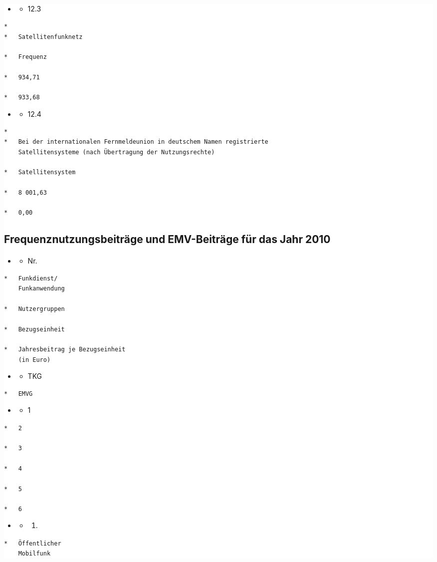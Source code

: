 
*    *   12.3

    *
    *   Satellitenfunknetz

    *   Frequenz

    *   934,71

    *   933,68


*    *   12.4

    *
    *   Bei der internationalen Fernmeldeunion in deutschem Namen registrierte
        Satellitensysteme (nach Übertragung der Nutzungsrechte)

    *   Satellitensystem

    *   8 001,63

    *   0,00



## Frequenznutzungsbeiträge und EMV-Beiträge für das Jahr 2010


*    *   Nr.

    *   Funkdienst/
        Funkanwendung

    *   Nutzergruppen

    *   Bezugseinheit

    *   Jahresbeitrag je Bezugseinheit
        (in Euro)


*    *   TKG

    *   EMVG


*    *   1

    *   2

    *   3

    *   4

    *   5

    *   6


*    *   1.

    *   Öffentlicher
        Mobilfunk
